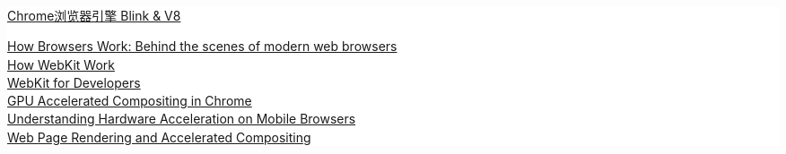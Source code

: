   <p>
    <a href="https://www.f2e123.com/javascriptnodejs/6205.html">Chrome浏览器引擎 Blink & V8</a>
  </p>
  
  <p>
    <a href="http://www.html5rocks.com/en/tutorials/internals/howbrowserswork/" target="_blank" rel="noopener noreferrer">How Browsers Work: Behind the scenes of modern web browsers</a><br /> <a href="https://docs.google.com/presentation/d/1ZRIQbUKw9Tf077odCh66OrrwRIVNLvI_nhLm2Gi__F0/pub#slide=id.p" target="_blank" rel="noopener noreferrer">How WebKit Work</a><br /> <a href="http://www.paulirish.com/2013/webkit-for-developers/" target="_blank" rel="noopener noreferrer">WebKit for Developers</a><br /> <a href="http://www.chromium.org/developers/design-documents/gpu-accelerated-compositing-in-chrome" target="_blank" rel="noopener noreferrer">GPU Accelerated Compositing in Chrome</a><br /> <a href="https://www.sencha.com/blog/understanding-hardware-acceleration-on-mobile-browsers/" target="_blank" rel="noopener noreferrer">Understanding Hardware Acceleration on Mobile Browsers</a><br /> <a href="http://www.slideshare.net/rogeryi/web-page-renderingandacceleratedcompositing" target="_blank" rel="noopener noreferrer">Web Page Rendering and Accelerated Compositing</a>
  </p>
  
  <p>
    </div>
  </p>

 [1]: https://www.f2e123.com/fed-regain